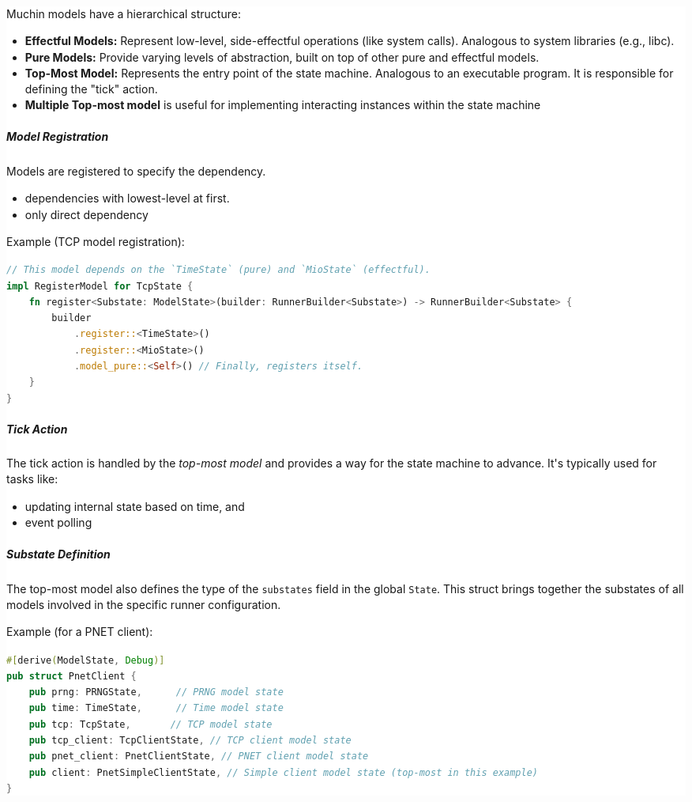 Muchin models have a hierarchical structure:

*   **Effectful Models:**  Represent low-level, side-effectful operations (like system calls). Analogous to system libraries (e.g., libc).
*   **Pure Models:**  Provide varying levels of abstraction, built on top of other pure and effectful models.
*   **Top-Most Model:**  Represents the entry point of the state machine. Analogous to an executable program. It is responsible for defining the "tick" action.
*    **Multiple Top-most model** is useful for implementing interacting instances within the state machine

##### Model Registration

Models are registered to specify the dependency.
*  dependencies with lowest-level at first.
*  only direct dependency

Example (TCP model registration):

```rust
// This model depends on the `TimeState` (pure) and `MioState` (effectful).
impl RegisterModel for TcpState {
    fn register<Substate: ModelState>(builder: RunnerBuilder<Substate>) -> RunnerBuilder<Substate> {
        builder
            .register::<TimeState>()
            .register::<MioState>()
            .model_pure::<Self>() // Finally, registers itself.
    }
}
```

##### Tick Action

The tick action is handled by the *top-most model* and provides a way for the state machine to advance. It's typically used for tasks like:
 * updating internal state based on time, and 
 *  event polling

##### Substate Definition

The top-most model also defines the type of the `substates` field in the global `State`. This struct brings together the substates of all models involved in the specific runner configuration.

Example (for a PNET client):
```rust
#[derive(ModelState, Debug)]
pub struct PnetClient {
    pub prng: PRNGState,      // PRNG model state
    pub time: TimeState,      // Time model state
    pub tcp: TcpState,       // TCP model state
    pub tcp_client: TcpClientState, // TCP client model state
    pub pnet_client: PnetClientState, // PNET client model state
    pub client: PnetSimpleClientState, // Simple client model state (top-most in this example)
}
```
